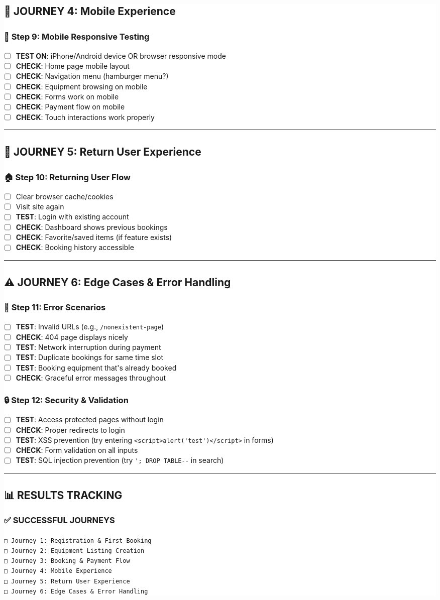 
## 📱 **JOURNEY 4: Mobile Experience**

### 📲 **Step 9: Mobile Responsive Testing**
- [ ] **TEST ON**: iPhone/Android device OR browser responsive mode
- [ ] **CHECK**: Home page mobile layout
- [ ] **CHECK**: Navigation menu (hamburger menu?)
- [ ] **CHECK**: Equipment browsing on mobile
- [ ] **CHECK**: Forms work on mobile
- [ ] **CHECK**: Payment flow on mobile
- [ ] **CHECK**: Touch interactions work properly

---

## 🔄 **JOURNEY 5: Return User Experience**

### 🏠 **Step 10: Returning User Flow**
- [ ] Clear browser cache/cookies
- [ ] Visit site again
- [ ] **TEST**: Login with existing account
- [ ] **CHECK**: Dashboard shows previous bookings
- [ ] **CHECK**: Favorite/saved items (if feature exists)
- [ ] **CHECK**: Booking history accessible

---

## ⚠️ **JOURNEY 6: Edge Cases & Error Handling**

### 🚨 **Step 11: Error Scenarios**
- [ ] **TEST**: Invalid URLs (e.g., `/nonexistent-page`)
- [ ] **CHECK**: 404 page displays nicely
- [ ] **TEST**: Network interruption during payment
- [ ] **TEST**: Duplicate bookings for same time slot
- [ ] **TEST**: Booking equipment that's already booked
- [ ] **CHECK**: Graceful error messages throughout

### 🔒 **Step 12: Security & Validation**
- [ ] **TEST**: Access protected pages without login
- [ ] **CHECK**: Proper redirects to login
- [ ] **TEST**: XSS prevention (try entering `<script>alert('test')</script>` in forms)
- [ ] **CHECK**: Form validation on all inputs
- [ ] **TEST**: SQL injection prevention (try `'; DROP TABLE--` in search)

---

## 📊 **RESULTS TRACKING**

### ✅ **SUCCESSFUL JOURNEYS**
```
□ Journey 1: Registration & First Booking
□ Journey 2: Equipment Listing Creation  
□ Journey 3: Booking & Payment Flow
□ Journey 4: Mobile Experience
□ Journey 5: Return User Experience
□ Journey 6: Edge Cases & Error Handling
```
